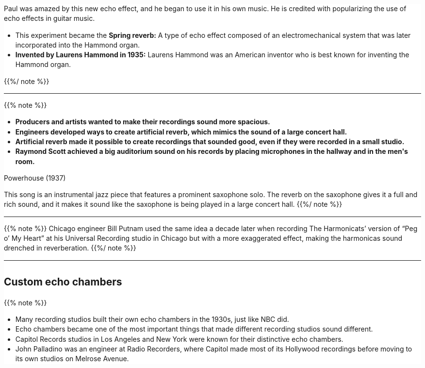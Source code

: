 Paul was amazed by this new echo effect, and he began to use it in his own music. He is credited with popularizing the use of echo effects in guitar music.

* This experiment became the **Spring reverb:** A type of echo effect composed of an electromechanical system that was later incorporated into the Hammond organ.
* **Invented by Laurens Hammond in 1935:** Laurens Hammond was an American inventor who is best known for inventing the Hammond organ.


{{%/ note %}}

---

<iframe width="560" height="315" src="https://www.youtube.com/embed/3AASQ9OCQ0I?si=C9RrLZiHCUHqE3Kk" title="YouTube video player" frameborder="0" allow="accelerometer; autoplay; clipboard-write; encrypted-media; gyroscope; picture-in-picture; web-share" allowfullscreen></iframe>

{{% note %}}
* **Producers and artists wanted to make their recordings sound more spacious.**
* **Engineers developed ways to create artificial reverb, which mimics the sound of a large concert hall.**
* **Artificial reverb made it possible to create recordings that sounded good, even if they were recorded in a small studio.**
* **Raymond Scott achieved a big auditorium sound on his records by placing microphones in the hallway and in the men's room.**

Powerhouse (1937)

This song is an instrumental jazz piece that features a prominent saxophone solo. The reverb on the saxophone gives it a full and rich sound, and it makes it sound like the saxophone is being played in a large concert hall.
{{%/ note %}}

---

<iframe width="560" height="315" src="https://www.youtube.com/embed/ax0neb8QcIw?si=3eabf6-URDIuEpHg" title="YouTube video player" frameborder="0" allow="accelerometer; autoplay; clipboard-write; encrypted-media; gyroscope; picture-in-picture; web-share" allowfullscreen></iframe>

{{% note %}}
Chicago engineer Bill Putnam used the same idea a decade later when recording The Harmonicats’ version of “Peg o’ My Heart” at his Universal Recording studio in Chicago but with a more exaggerated effect, making the harmonicas sound drenched in reverberation.
{{%/ note %}}

---

## Custom echo chambers 


<iframe width="560" height="315" src="https://www.youtube.com/embed/YEyISaSWAww?si=oNoeU93m4j8wlL__" title="YouTube video player" frameborder="0" allow="accelerometer; autoplay; clipboard-write; encrypted-media; gyroscope; picture-in-picture; web-share" allowfullscreen></iframe>

{{% note %}}

* Many recording studios built their own echo chambers in the 1930s, just like NBC did.
* Echo chambers became one of the most important things that made different recording studios sound different.
* Capitol Records studios in Los Angeles and New York were known for their distinctive echo chambers.
* John Palladino was an engineer at Radio Recorders, where Capitol made most of its Hollywood recordings before moving to its own studios on Melrose Avenue.
